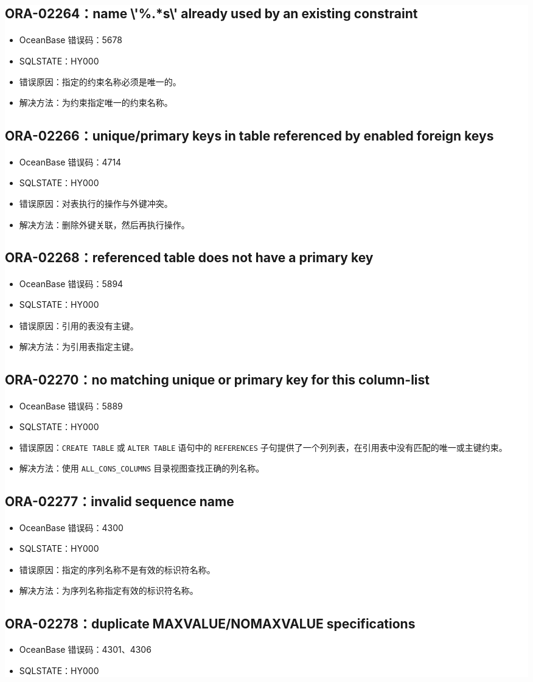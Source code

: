ORA-02264：name \\'%.\*s\\' already used by an existing constraint
--------------------------------------------------------------------------------------

* OceanBase 错误码：5678

* SQLSTATE：HY000

* 错误原因：指定的约束名称必须是唯一的。

* 解决方法：为约束指定唯一的约束名称。

ORA-02266：unique/primary keys in table referenced by enabled foreign keys
----------------------------------------------------------------------------------------------

* OceanBase 错误码：4714

* SQLSTATE：HY000

* 错误原因：对表执行的操作与外键冲突。

* 解决方法：删除外键关联，然后再执行操作。

ORA-02268：referenced table does not have a primary key
---------------------------------------------------------------------------

* OceanBase 错误码：5894

* SQLSTATE：HY000

* 错误原因：引用的表没有主键。

* 解决方法：为引用表指定主键。

ORA-02270：no matching unique or primary key for this column-list
-------------------------------------------------------------------------------------

* OceanBase 错误码：5889

* SQLSTATE：HY000

* 错误原因：`CREATE TABLE` 或 `ALTER TABLE` 语句中的 `REFERENCES` 子句提供了一个列列表，在引用表中没有匹配的唯一或主键约束。

* 解决方法：使用 `ALL_CONS_COLUMNS` 目录视图查找正确的列名称。

ORA-02277：invalid sequence name
----------------------------------------------------

* OceanBase 错误码：4300

* SQLSTATE：HY000

* 错误原因：指定的序列名称不是有效的标识符名称。

* 解决方法：为序列名称指定有效的标识符名称。

ORA-02278：duplicate MAXVALUE/NOMAXVALUE specifications
---------------------------------------------------------------------------

* OceanBase 错误码：4301、4306

* SQLSTATE：HY000
